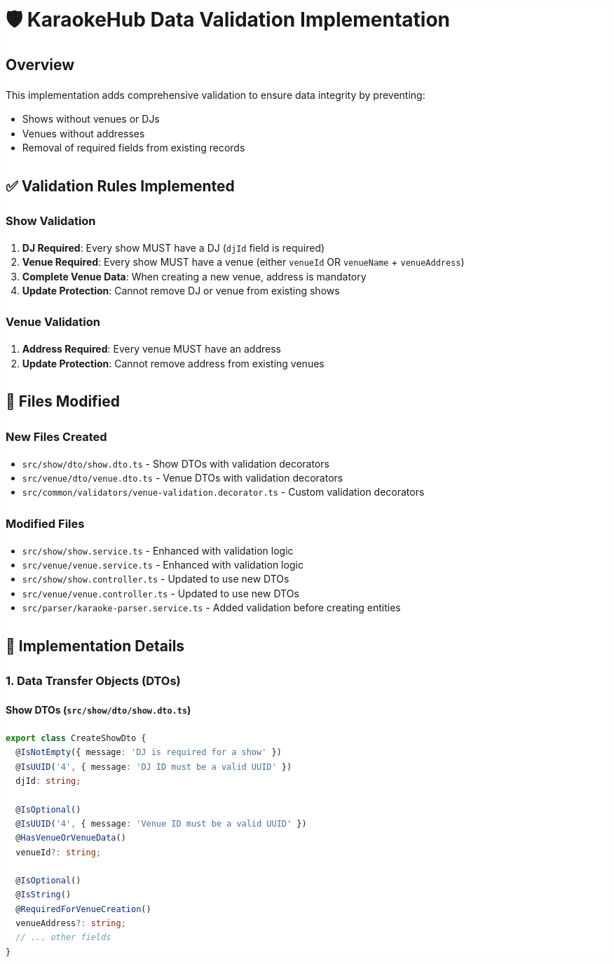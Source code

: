 # 🛡️ KaraokeHub Data Validation Implementation

## Overview

This implementation adds comprehensive validation to ensure data integrity by preventing:
- Shows without venues or DJs
- Venues without addresses
- Removal of required fields from existing records

## ✅ Validation Rules Implemented

### Show Validation
1. **DJ Required**: Every show MUST have a DJ (`djId` field is required)
2. **Venue Required**: Every show MUST have a venue (either `venueId` OR `venueName` + `venueAddress`)
3. **Complete Venue Data**: When creating a new venue, address is mandatory
4. **Update Protection**: Cannot remove DJ or venue from existing shows

### Venue Validation
1. **Address Required**: Every venue MUST have an address
2. **Update Protection**: Cannot remove address from existing venues

## 📁 Files Modified

### New Files Created
- `src/show/dto/show.dto.ts` - Show DTOs with validation decorators
- `src/venue/dto/venue.dto.ts` - Venue DTOs with validation decorators
- `src/common/validators/venue-validation.decorator.ts` - Custom validation decorators

### Modified Files
- `src/show/show.service.ts` - Enhanced with validation logic
- `src/venue/venue.service.ts` - Enhanced with validation logic
- `src/show/show.controller.ts` - Updated to use new DTOs
- `src/venue/venue.controller.ts` - Updated to use new DTOs
- `src/parser/karaoke-parser.service.ts` - Added validation before creating entities

## 🎯 Implementation Details

### 1. Data Transfer Objects (DTOs)

#### Show DTOs (`src/show/dto/show.dto.ts`)
```typescript
export class CreateShowDto {
  @IsNotEmpty({ message: 'DJ is required for a show' })
  @IsUUID('4', { message: 'DJ ID must be a valid UUID' })
  djId: string;

  @IsOptional()
  @IsUUID('4', { message: 'Venue ID must be a valid UUID' })
  @HasVenueOrVenueData()
  venueId?: string;

  @IsOptional()
  @IsString()
  @RequiredForVenueCreation()
  venueAddress?: string;
  // ... other fields
}
```